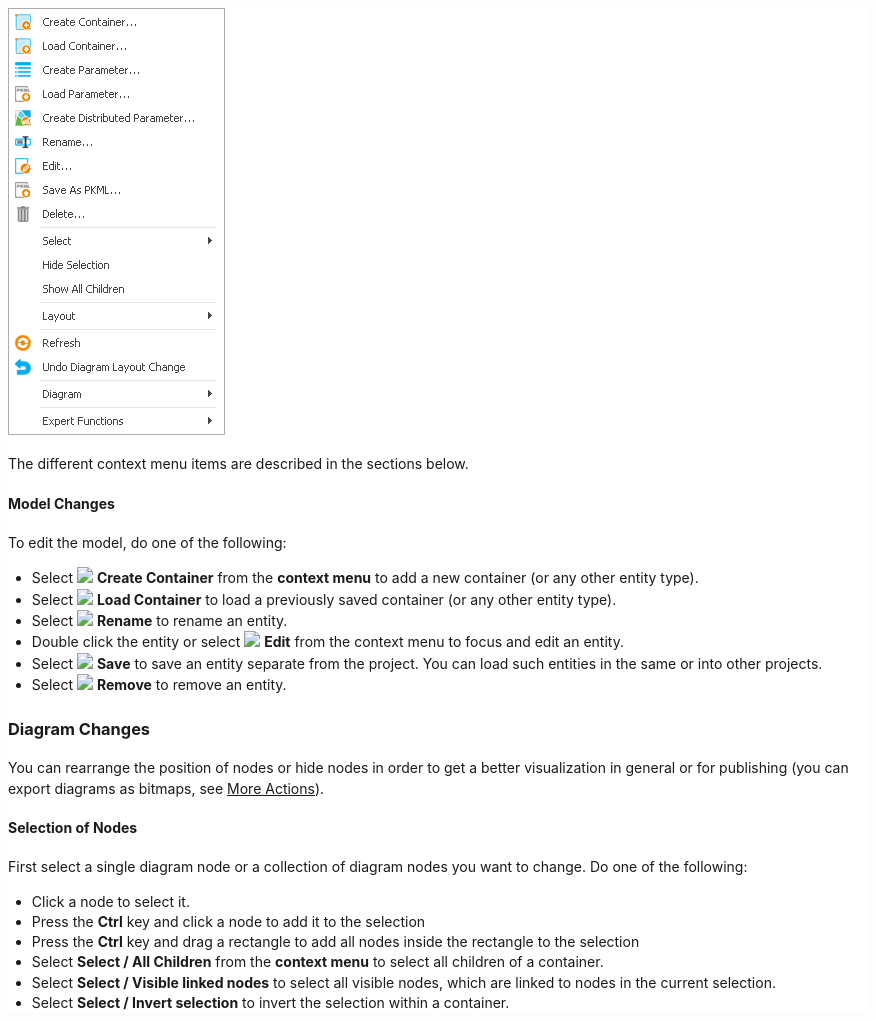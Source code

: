 ![Container context menu](../../.gitbook/assets/ContextMenuContainer.png)

The different context menu items are described in the sections below.

#### Model Changes‌

To edit the model, do one of the following:

* Select ![](../../.gitbook/assets/ContainerAdd.ico) **Create Container** from the **context menu** to add a new container \(or any other entity type\).
* Select ![](../../.gitbook/assets/ContainerLoad.ico) **Load Container** to load a previously saved container \(or any other entity type\).
* Select ![](../../.gitbook/assets/Rename.ico) **Rename** to rename an entity.
* Double click the entity or select ![](../../.gitbook/assets/Edit.ico) **Edit** from the context menu to focus and edit an entity.
* Select ![](../../.gitbook/assets/Save.ico) **Save** to save an entity separate from the project. You can load such entities in the same or into other projects.
* Select ![](../../.gitbook/assets/Cancel.ico) **Remove** to remove an entity.

### Diagram Changes‌

You can rearrange the position of nodes or hide nodes in order to get a better visualization in general or for publishing \(you can export diagrams as bitmaps, see [More Actions](diagrams-overview.md#more-actions)\).

#### Selection of Nodes

First select a single diagram node or a collection of diagram nodes you want to change. Do one of the following:

* Click a node to select it.
* Press the **Ctrl** key and click a node to add it to the selection
* Press the **Ctrl** key and drag a rectangle to add all nodes inside the rectangle to the selection
* Select **Select / All Children** from the **context menu** to select all children of a container.
* Select **Select / Visible linked nodes** to select all visible nodes, which are linked to nodes in the current selection.
* Select **Select / Invert selection** to invert the selection within a container.
